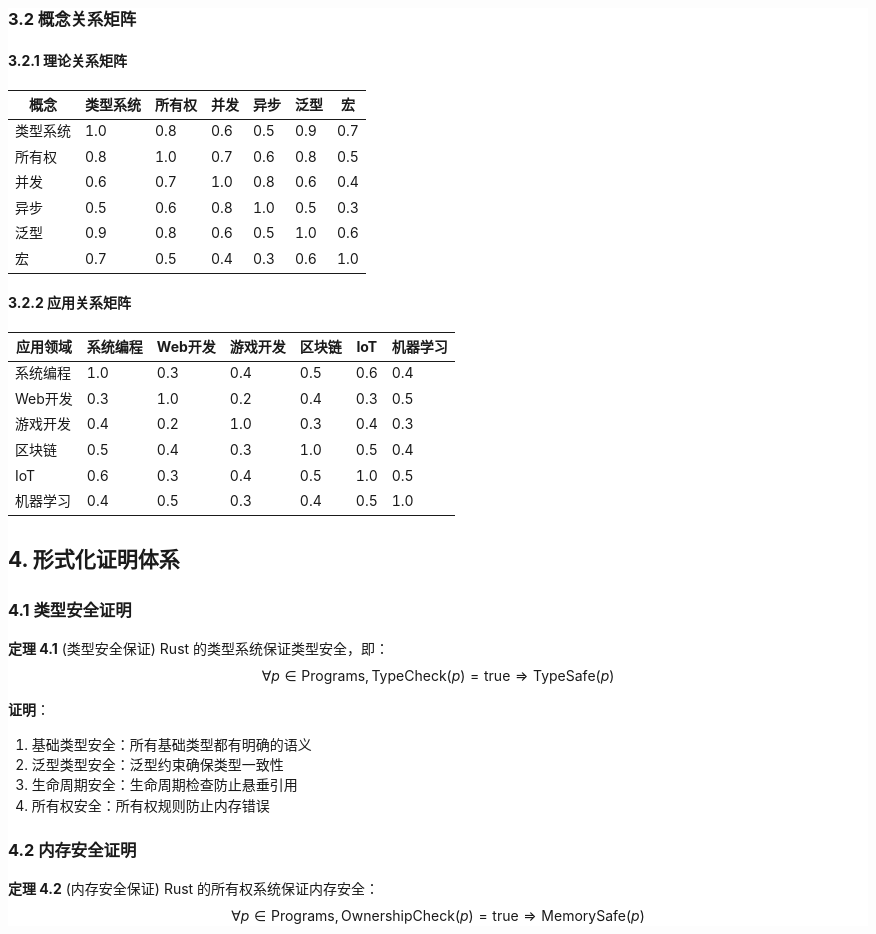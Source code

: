 ### 3.2 概念关系矩阵

#### 3.2.1 理论关系矩阵

| 概念 | 类型系统 | 所有权 | 并发 | 异步 | 泛型 | 宏 |
|------|----------|--------|------|------|------|-----|
| 类型系统 | 1.0 | 0.8 | 0.6 | 0.5 | 0.9 | 0.7 |
| 所有权 | 0.8 | 1.0 | 0.7 | 0.6 | 0.8 | 0.5 |
| 并发 | 0.6 | 0.7 | 1.0 | 0.8 | 0.6 | 0.4 |
| 异步 | 0.5 | 0.6 | 0.8 | 1.0 | 0.5 | 0.3 |
| 泛型 | 0.9 | 0.8 | 0.6 | 0.5 | 1.0 | 0.6 |
| 宏 | 0.7 | 0.5 | 0.4 | 0.3 | 0.6 | 1.0 |

#### 3.2.2 应用关系矩阵

| 应用领域 | 系统编程 | Web开发 | 游戏开发 | 区块链 | IoT | 机器学习 |
|----------|----------|---------|----------|--------|-----|----------|
| 系统编程 | 1.0 | 0.3 | 0.4 | 0.5 | 0.6 | 0.4 |
| Web开发 | 0.3 | 1.0 | 0.2 | 0.4 | 0.3 | 0.5 |
| 游戏开发 | 0.4 | 0.2 | 1.0 | 0.3 | 0.4 | 0.3 |
| 区块链 | 0.5 | 0.4 | 0.3 | 1.0 | 0.5 | 0.4 |
| IoT | 0.6 | 0.3 | 0.4 | 0.5 | 1.0 | 0.5 |
| 机器学习 | 0.4 | 0.5 | 0.3 | 0.4 | 0.5 | 1.0 |

## 4. 形式化证明体系

### 4.1 类型安全证明

**定理 4.1** (类型安全保证)
Rust 的类型系统保证类型安全，即：
$$\forall p \in \text{Programs}, \text{TypeCheck}(p) = \text{true} \Rightarrow \text{TypeSafe}(p)$$

**证明**：

1. 基础类型安全：所有基础类型都有明确的语义
2. 泛型类型安全：泛型约束确保类型一致性
3. 生命周期安全：生命周期检查防止悬垂引用
4. 所有权安全：所有权规则防止内存错误

### 4.2 内存安全证明

**定理 4.2** (内存安全保证)
Rust 的所有权系统保证内存安全：
$$\forall p \in \text{Programs}, \text{OwnershipCheck}(p) = \text{true} \Rightarrow \text{MemorySafe}(p)$$
